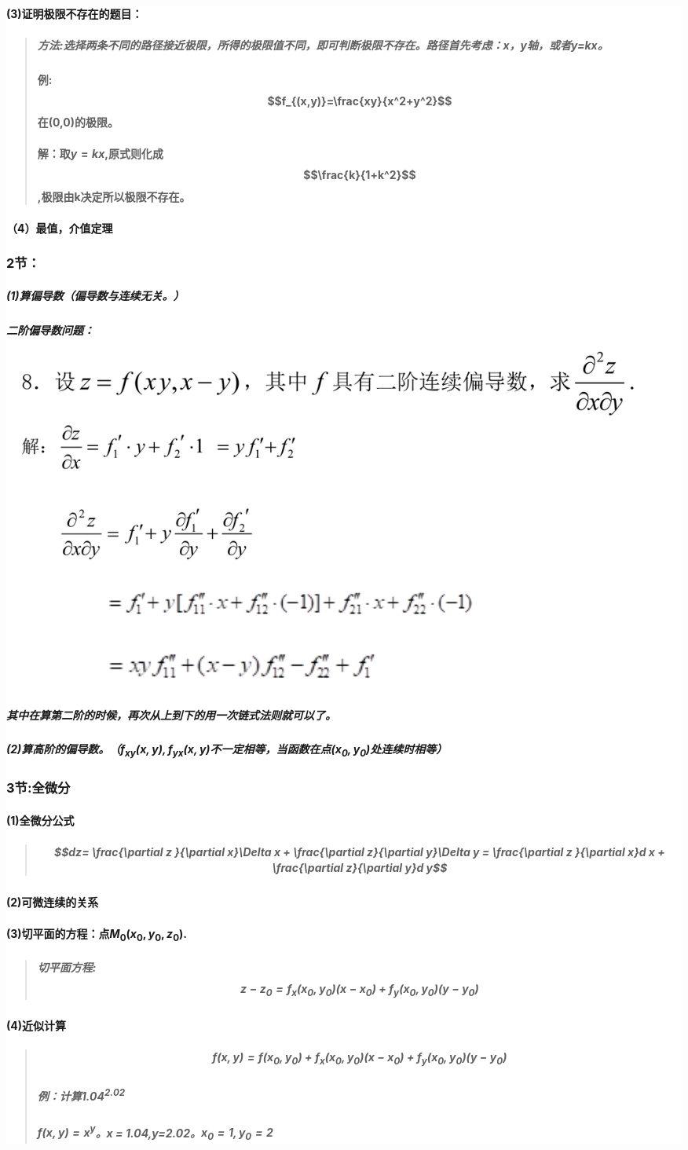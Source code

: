 #### (3)证明极限不存在的题目：
> ##### 方法:选择两条不同的路径接近极限，所得的极限值不同，即可判断极限不存在。路径首先考虑：x，y轴，或者y=kx。
> #### 例:$$f_{(x,y)}=\frac{xy}{x^2+y^2}$$在(0,0)的极限。
> #### 解：取$y = kx$,原式则化成$$\frac{k}{1+k^2}$$,极限由k决定所以极限不存在。


#### （4）最值，介值定理

### 2节：
##### (1)算偏导数（偏导数与连续无关。）
##### 二阶偏导数问题：![](assets/markdown-img-paste-20180609202008954.png)其中在算第二阶的时候，再次从上到下的用一次链式法则就可以了。
##### (2)算高阶的偏导数。（$f_{xy}(x,y),f_{yx}(x,y)$不一定相等，当函数在点$(x_0,y_0)$处连续时相等）


### 3节:全微分
#### (1)全微分公式
> ##### $$dz= \frac{\partial z }{\partial x}\Delta x + \frac{\partial z}{\partial y}\Delta y = \frac{\partial z }{\partial x}d x + \frac{\partial z}{\partial y}d y$$

#### (2)可微连续的关系

#### (3)切平面的方程：点$M_0(x_0,y_0,z_0)$.
> ##### 切平面方程: $$z-z_0=f_x(x_0,y_0)(x-x_0)+f_y(x_0,y_0)(y-y_0)$$

#### (4)近似计算
> ##### $$f(x,y)=f(x_0,y_0)+f_x(x_0,y_0)(x-x_0)+f_y(x_0,y_0)(y-y_0)$$
> ##### 例：计算$1.04^{2.02}$
> ##### $f(x,y)=x^y$。x = 1.04,y=2.02。$x_0 = 1,y_0 =2$
